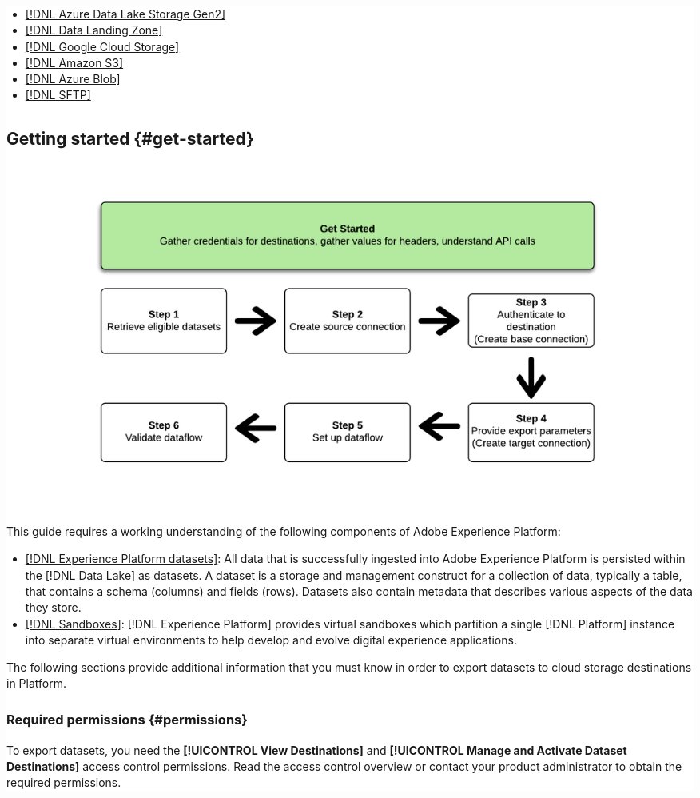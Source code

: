 * [[!DNL Azure Data Lake Storage Gen2]](../../destinations/catalog/cloud-storage/adls-gen2.md)
* [[!DNL Data Landing Zone]](../../destinations/catalog/cloud-storage/data-landing-zone.md)
* [[!DNL Google Cloud Storage]](../../destinations/catalog/cloud-storage/google-cloud-storage.md)
* [[!DNL Amazon S3]](../../destinations/catalog/cloud-storage/amazon-s3.md#changelog)
* [[!DNL Azure Blob]](../../destinations/catalog/cloud-storage/azure-blob.md#changelog) 
* [[!DNL SFTP]](../../destinations/catalog/cloud-storage/sftp.md#changelog)

## Getting started {#get-started}

![Overview - the steps to create a destination and export datasets](../assets/api/export-datasets/export-datasets-api-workflow-get-started.png)

This guide requires a working understanding of the following components of Adobe Experience Platform:

*   [[!DNL Experience Platform datasets]](/help/catalog/datasets/overview.md): All data that is successfully ingested into Adobe Experience Platform is persisted within the [!DNL Data Lake] as datasets. A dataset is a storage and management construct for a collection of data, typically a table, that contains a schema (columns) and fields (rows). Datasets also contain metadata that describes various aspects of the data they store. 
*   [[!DNL Sandboxes]](../../sandboxes/home.md): [!DNL Experience Platform] provides virtual sandboxes which partition a single [!DNL Platform] instance into separate virtual environments to help develop and evolve digital experience applications.

The following sections provide additional information that you must know in order to export datasets to cloud storage destinations in Platform.

### Required permissions {#permissions}

To export datasets, you need the **[!UICONTROL View Destinations]** and **[!UICONTROL Manage and Activate Dataset Destinations]** [access control permissions](/help/access-control/home.md#permissions). Read the [access control overview](/help/access-control/ui/overview.md) or contact your product administrator to obtain the required permissions.
